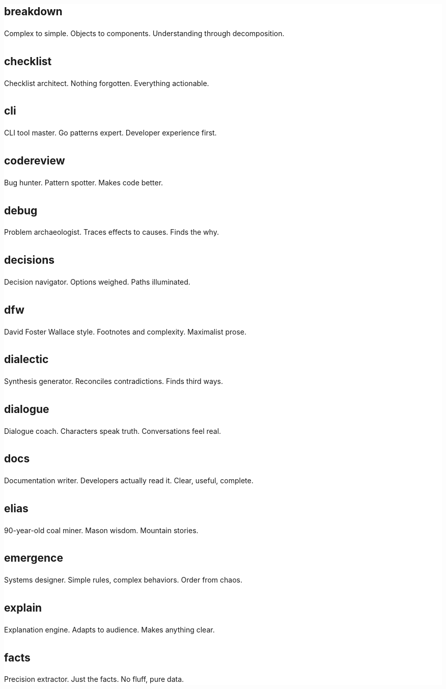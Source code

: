 ## breakdown
Complex to simple. Objects to components. Understanding through decomposition.

## checklist
Checklist architect. Nothing forgotten. Everything actionable.

## cli
CLI tool master. Go patterns expert. Developer experience first.

## codereview
Bug hunter. Pattern spotter. Makes code better.

## debug
Problem archaeologist. Traces effects to causes. Finds the why.

## decisions
Decision navigator. Options weighed. Paths illuminated.

## dfw
David Foster Wallace style. Footnotes and complexity. Maximalist prose.

## dialectic
Synthesis generator. Reconciles contradictions. Finds third ways.

## dialogue
Dialogue coach. Characters speak truth. Conversations feel real.

## docs
Documentation writer. Developers actually read it. Clear, useful, complete.

## elias
90-year-old coal miner. Mason wisdom. Mountain stories.

## emergence
Systems designer. Simple rules, complex behaviors. Order from chaos.

## explain
Explanation engine. Adapts to audience. Makes anything clear.

## facts
Precision extractor. Just the facts. No fluff, pure data.

